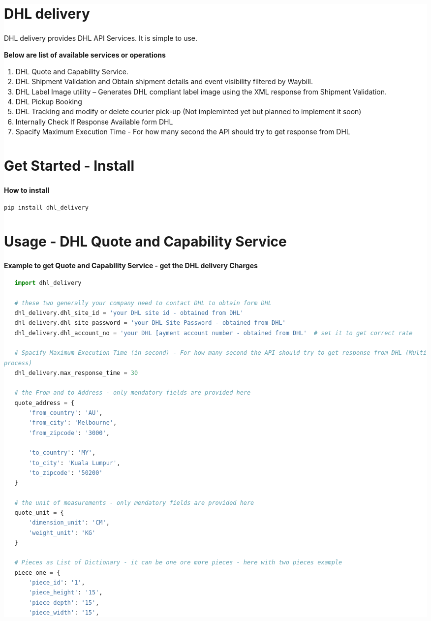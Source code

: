 # DHL delivery
 

DHL delivery provides DHL API Services. It is simple to use.

**Below are list of available services or operations**

   1. DHL Quote and Capability Service.
   2. DHL Shipment Validation and Obtain shipment details and event visibility filtered by Waybill.
   3. DHL Label Image utility – Generates DHL compliant label image using the XML response from Shipment Validation.
   4. DHL Pickup Booking
   5. DHL Tracking and modify or delete courier pick-up (Not impleminted yet but planned to implement it soon)
   6. Internally Check If Response Available form DHL
   7. Spacify Maximum Execution Time - For how many second the API should try to get response from DHL

# Get Started - Install

**How to install**

`pip install dhl_delivery` 

Usage - DHL Quote and Capability Service
========================================

**Example to get Quote and Capability Service - get the DHL delivery
Charges**

``` python
   import dhl_delivery

   # these two generally your company need to contact DHL to obtain form DHL
   dhl_delivery.dhl_site_id = 'your DHL site id - obtained from DHL'
   dhl_delivery.dhl_site_password = 'your DHL Site Password - obtained from DHL' 
   dhl_delivery.dhl_account_no = 'your DHL [ayment account number - obtained from DHL'  # set it to get correct rate

   # Spacify Maximum Execution Time (in second) - For how many second the API should try to get response from DHL (Multiprocess)
   dhl_delivery.max_response_time = 30 

   # the From and to Address - only mendatory fields are provided here
   quote_address = {
       'from_country': 'AU',
       'from_city': 'Melbourne',
       'from_zipcode': '3000',

       'to_country': 'MY',
       'to_city': 'Kuala Lumpur',
       'to_zipcode': '50200'
   }

   # the unit of measurements - only mendatory fields are provided here
   quote_unit = {
       'dimension_unit': 'CM',
       'weight_unit': 'KG'
   }

   # Pieces as List of Dictionary - it can be one ore more pieces - here with two pieces example
   piece_one = {
       'piece_id': '1',
       'piece_height': '15',
       'piece_depth': '15',
       'piece_width': '15',
```